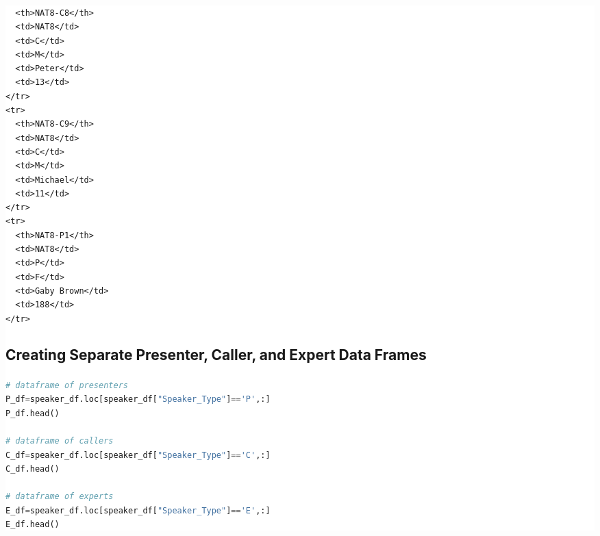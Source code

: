       <th>NAT8-C8</th>
      <td>NAT8</td>
      <td>C</td>
      <td>M</td>
      <td>Peter</td>
      <td>13</td>
    </tr>
    <tr>
      <th>NAT8-C9</th>
      <td>NAT8</td>
      <td>C</td>
      <td>M</td>
      <td>Michael</td>
      <td>11</td>
    </tr>
    <tr>
      <th>NAT8-P1</th>
      <td>NAT8</td>
      <td>P</td>
      <td>F</td>
      <td>Gaby Brown</td>
      <td>188</td>
    </tr>
  </tbody>
</table>
</div>



## Creating Separate Presenter, Caller, and Expert Data Frames


```python
# dataframe of presenters
P_df=speaker_df.loc[speaker_df["Speaker_Type"]=='P',:]
P_df.head()

# dataframe of callers
C_df=speaker_df.loc[speaker_df["Speaker_Type"]=='C',:]
C_df.head()

# dataframe of experts
E_df=speaker_df.loc[speaker_df["Speaker_Type"]=='E',:]
E_df.head()
```




<div>
<style scoped>
    .dataframe tbody tr th:only-of-type {
        vertical-align: middle;
    }
